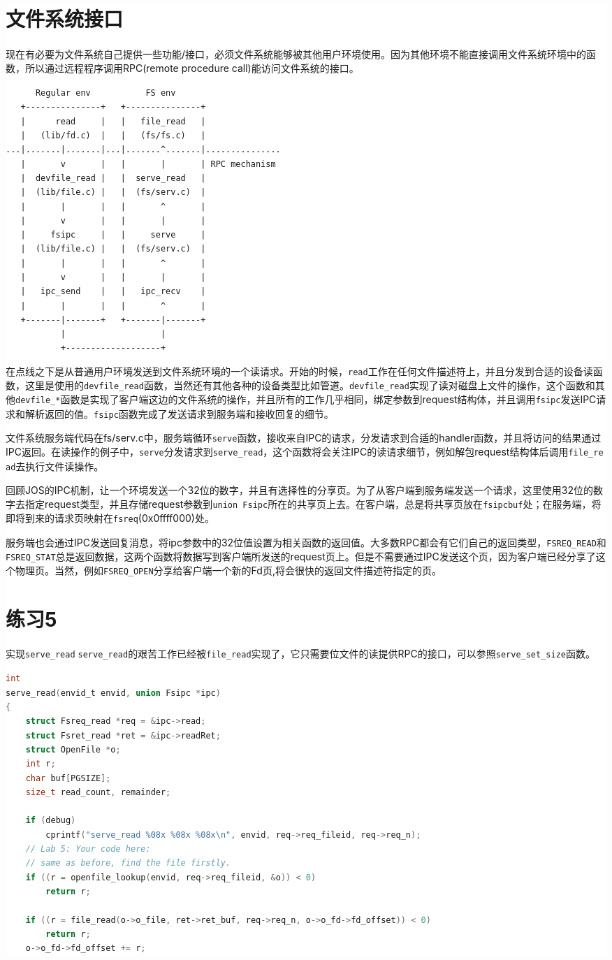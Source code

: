 

# 文件系统接口
现在有必要为文件系统自己提供一些功能/接口，必须文件系统能够被其他用户环境使用。因为其他环境不能直接调用文件系统环境中的函数，所以通过远程程序调用RPC(remote procedure call)能访问文件系统的接口。
```
      Regular env           FS env
   +---------------+   +---------------+
   |      read     |   |   file_read   |
   |   (lib/fd.c)  |   |   (fs/fs.c)   |
...|.......|.......|...|.......^.......|...............
   |       v       |   |       |       | RPC mechanism
   |  devfile_read |   |  serve_read   |
   |  (lib/file.c) |   |  (fs/serv.c)  |
   |       |       |   |       ^       |
   |       v       |   |       |       |
   |     fsipc     |   |     serve     |
   |  (lib/file.c) |   |  (fs/serv.c)  |
   |       |       |   |       ^       |
   |       v       |   |       |       |
   |   ipc_send    |   |   ipc_recv    |
   |       |       |   |       ^       |
   +-------|-------+   +-------|-------+
           |                   |
           +-------------------+
```

在点线之下是从普通用户环境发送到文件系统环境的一个读请求。开始的时候，`read`工作在任何文件描述符上，并且分发到合适的设备读函数，这里是使用的`devfile_read`函数，当然还有其他各种的设备类型比如管道。`devfile_read`实现了读对磁盘上文件的操作，这个函数和其他`devfile_*`函数是实现了客户端这边的文件系统的操作，并且所有的工作几乎相同，绑定参数到request结构体，并且调用`fsipc`发送IPC请求和解析返回的值。`fsipc`函数完成了发送请求到服务端和接收回复的细节。

文件系统服务端代码在fs/serv.c中，服务端循环`serve`函数，接收来自IPC的请求，分发请求到合适的handler函数，并且将访问的结果通过IPC返回。在读操作的例子中，`serve`分发请求到`serve_read`，这个函数将会关注IPC的读请求细节，例如解包request结构体后调用`file_read`去执行文件读操作。

回顾JOS的IPC机制，让一个环境发送一个32位的数字，并且有选择性的分享页。为了从客户端到服务端发送一个请求，这里使用32位的数字去指定request类型，并且存储request参数到`union Fsipc`所在的共享页上去。在客户端，总是将共享页放在`fsipcbuf`处；在服务端，将即将到来的请求页映射在`fsreq`(0x0ffff000)处。

服务端也会通过IPC发送回复消息，将ipc参数中的32位值设置为相关函数的返回值。大多数RPC都会有它们自己的返回类型，`FSREQ_READ`和`FSREQ_STAT`总是返回数据，这两个函数将数据写到客户端所发送的request页上。但是不需要通过IPC发送这个页，因为客户端已经分享了这个物理页。当然，例如`FSREQ_OPEN`分享给客户端一个新的Fd页,将会很快的返回文件描述符指定的页。

# 练习5
实现`serve_read`
`serve_read`的艰苦工作已经被`file_read`实现了，它只需要位文件的读提供RPC的接口，可以参照`serve_set_size`函数。
``` C
int
serve_read(envid_t envid, union Fsipc *ipc)
{
    struct Fsreq_read *req = &ipc->read;
    struct Fsret_read *ret = &ipc->readRet;
    struct OpenFile *o;
    int r;
    char buf[PGSIZE];
    size_t read_count, remainder;

    if (debug)
        cprintf("serve_read %08x %08x %08x\n", envid, req->req_fileid, req->req_n);
    // Lab 5: Your code here:
    // same as before, find the file firstly.
    if ((r = openfile_lookup(envid, req->req_fileid, &o)) < 0)
        return r;

    if ((r = file_read(o->o_file, ret->ret_buf, req->req_n, o->o_fd->fd_offset)) < 0)
        return r;
    o->o_fd->fd_offset += r;
```